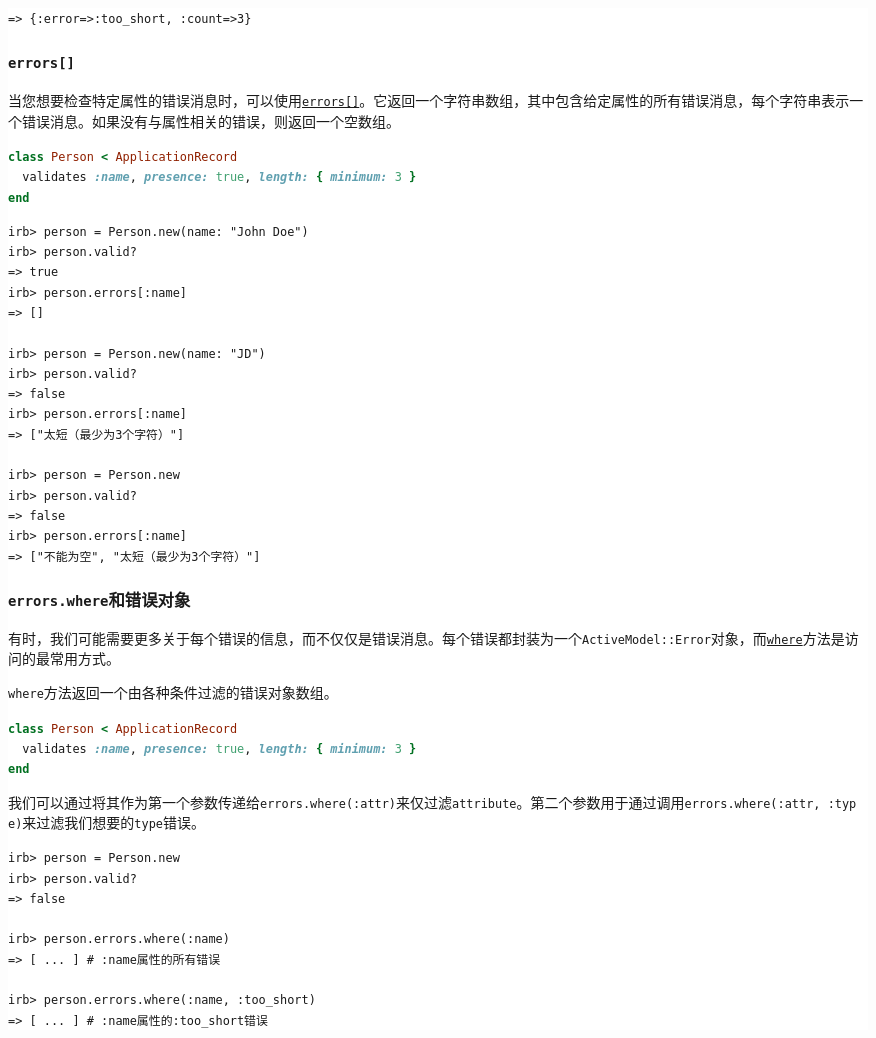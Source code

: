```irb
=> {:error=>:too_short, :count=>3}
```


### `errors[]`

当您想要检查特定属性的错误消息时，可以使用[`errors[]`][Errors#squarebrackets]。它返回一个字符串数组，其中包含给定属性的所有错误消息，每个字符串表示一个错误消息。如果没有与属性相关的错误，则返回一个空数组。

```ruby
class Person < ApplicationRecord
  validates :name, presence: true, length: { minimum: 3 }
end
```

```irb
irb> person = Person.new(name: "John Doe")
irb> person.valid?
=> true
irb> person.errors[:name]
=> []

irb> person = Person.new(name: "JD")
irb> person.valid?
=> false
irb> person.errors[:name]
=> ["太短（最少为3个字符）"]

irb> person = Person.new
irb> person.valid?
=> false
irb> person.errors[:name]
=> ["不能为空", "太短（最少为3个字符）"]
```

### `errors.where`和错误对象

有时，我们可能需要更多关于每个错误的信息，而不仅仅是错误消息。每个错误都封装为一个`ActiveModel::Error`对象，而[`where`][]方法是访问的最常用方式。

`where`方法返回一个由各种条件过滤的错误对象数组。

```ruby
class Person < ApplicationRecord
  validates :name, presence: true, length: { minimum: 3 }
end
```

我们可以通过将其作为第一个参数传递给`errors.where(:attr)`来仅过滤`attribute`。第二个参数用于通过调用`errors.where(:attr, :type)`来过滤我们想要的`type`错误。

```irb
irb> person = Person.new
irb> person.valid?
=> false

irb> person.errors.where(:name)
=> [ ... ] # :name属性的所有错误

irb> person.errors.where(:name, :too_short)
=> [ ... ] # :name属性的:too_short错误
```


[MySQL手册]: https://dev.mysql.com/doc/refman/en/multiple-column-indexes.html
[PostgreSQL手册]: https://www.postgresql.org/docs/current/static/ddl-constraints.html
[`errors`]: https://api.rubyonrails.org/classes/ActiveModel/Validations.html#method-i-errors
[`invalid?`]: https://api.rubyonrails.org/classes/ActiveModel/Validations.html#method-i-invalid-3F
[`valid?`]: https://api.rubyonrails.org/classes/ActiveRecord/Validations.html#method-i-valid-3F
[Errors#squarebrackets]: https://api.rubyonrails.org/classes/ActiveModel/Errors.html#method-i-5B-5D
[`ActiveModel::Validations::HelperMethods`]: https://api.rubyonrails.org/classes/ActiveModel/Validations/HelperMethods.html
[`Object#blank?`]: https://api.rubyonrails.org/classes/Object.html#method-i-blank-3F
[`Object#present?`]: https://api.rubyonrails.org/classes/Object.html#method-i-present-3F
[`validates_uniqueness_of`]: https://api.rubyonrails.org/classes/ActiveRecord/Validations/ClassMethods.html#method-i-validates_uniqueness_of
[`add_index`]: https://api.rubyonrails.org/classes/ActiveRecord/ConnectionAdapters/SchemaStatements.html#method-i-add_index
[`validates_associated`]: https://api.rubyonrails.org/classes/ActiveRecord/Validations/ClassMethods.html#method-i-validates_associated
[`validates_each`]: https://api.rubyonrails.org/classes/ActiveModel/Validations/ClassMethods.html#method-i-validates_each
[`validates_with`]: https://api.rubyonrails.org/classes/ActiveModel/Validations/ClassMethods.html#method-i-validates_with
[`ActiveModel::Validations`]: https://api.rubyonrails.org/classes/ActiveModel/Validations.html
[`with_options`]: https://api.rubyonrails.org/classes/Object.html#method-i-with_options
[`ActiveModel::EachValidator`]: https://api.rubyonrails.org/classes/ActiveModel/EachValidator.html
[`ActiveModel::Validator`]: https://api.rubyonrails.org/classes/ActiveModel/Validator.html
[`validate`]: https://api.rubyonrails.org/classes/ActiveModel/Validations/ClassMethods.html#method-i-validate
[`ActiveModel::Errors`]: https://api.rubyonrails.org/classes/ActiveModel/Errors.html
[`ActiveModel::Error`]: https://api.rubyonrails.org/classes/ActiveModel/Error.html
[`full_message`]: https://api.rubyonrails.org/classes/ActiveModel/Errors.html#method-i-full_message
[`where`]: https://api.rubyonrails.org/classes/ActiveModel/Errors.html#method-i-where
[`add`]: https://api.rubyonrails.org/classes/ActiveModel/Errors.html#method-i-add